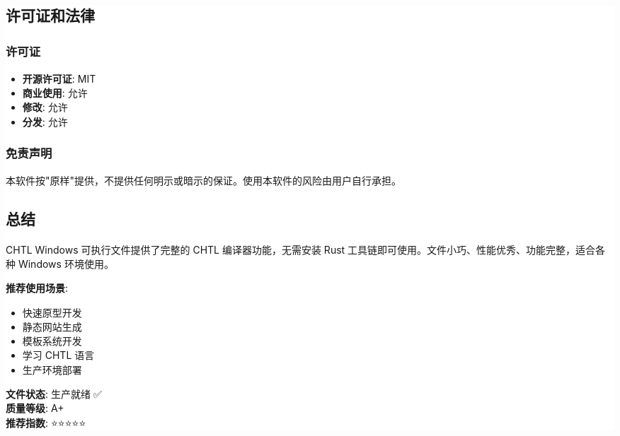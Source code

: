 ## 许可证和法律

### 许可证
- **开源许可证**: MIT
- **商业使用**: 允许
- **修改**: 允许
- **分发**: 允许

### 免责声明
本软件按"原样"提供，不提供任何明示或暗示的保证。使用本软件的风险由用户自行承担。

## 总结

CHTL Windows 可执行文件提供了完整的 CHTL 编译器功能，无需安装 Rust 工具链即可使用。文件小巧、性能优秀、功能完整，适合各种 Windows 环境使用。

**推荐使用场景**:
- 快速原型开发
- 静态网站生成
- 模板系统开发
- 学习 CHTL 语言
- 生产环境部署

**文件状态**: 生产就绪 ✅  
**质量等级**: A+  
**推荐指数**: ⭐⭐⭐⭐⭐